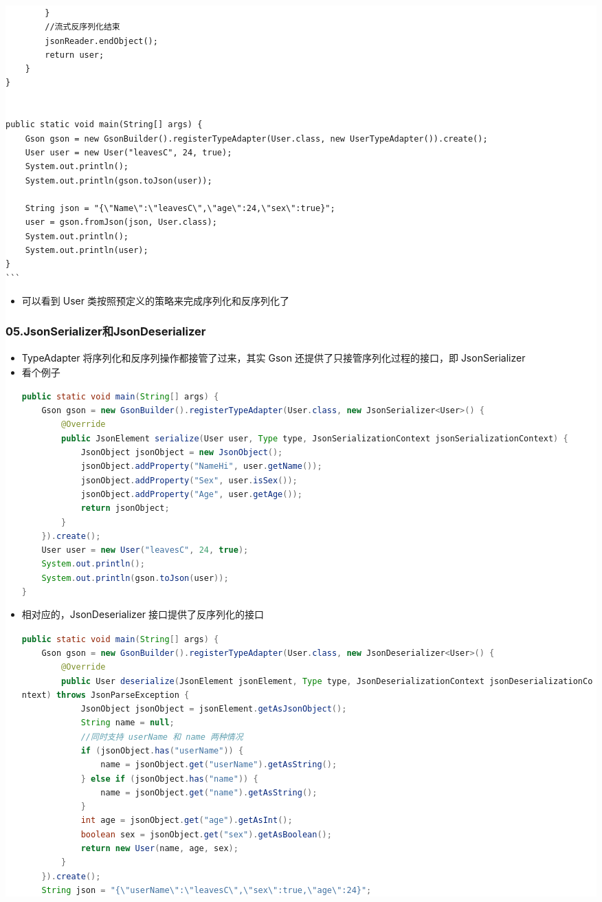             }
            //流式反序列化结束
            jsonReader.endObject();
            return user;
        }
    }
    
    
    public static void main(String[] args) {
        Gson gson = new GsonBuilder().registerTypeAdapter(User.class, new UserTypeAdapter()).create();
        User user = new User("leavesC", 24, true);
        System.out.println();
        System.out.println(gson.toJson(user));
    
        String json = "{\"Name\":\"leavesC\",\"age\":24,\"sex\":true}";
        user = gson.fromJson(json, User.class);
        System.out.println();
        System.out.println(user);
    }
    ```
- 可以看到 User 类按照预定义的策略来完成序列化和反序列化了


### 05.JsonSerializer和JsonDeserializer
- TypeAdapter 将序列化和反序列操作都接管了过来，其实 Gson 还提供了只接管序列化过程的接口，即 JsonSerializer
- 看个例子
    ```java
    public static void main(String[] args) {
        Gson gson = new GsonBuilder().registerTypeAdapter(User.class, new JsonSerializer<User>() {
            @Override
            public JsonElement serialize(User user, Type type, JsonSerializationContext jsonSerializationContext) {
                JsonObject jsonObject = new JsonObject();
                jsonObject.addProperty("NameHi", user.getName());
                jsonObject.addProperty("Sex", user.isSex());
                jsonObject.addProperty("Age", user.getAge());
                return jsonObject;
            }
        }).create();
        User user = new User("leavesC", 24, true);
        System.out.println();
        System.out.println(gson.toJson(user));
    }
    ```
- 相对应的，JsonDeserializer 接口提供了反序列化的接口
    ```java
    public static void main(String[] args) {
        Gson gson = new GsonBuilder().registerTypeAdapter(User.class, new JsonDeserializer<User>() {
            @Override
            public User deserialize(JsonElement jsonElement, Type type, JsonDeserializationContext jsonDeserializationContext) throws JsonParseException {
                JsonObject jsonObject = jsonElement.getAsJsonObject();
                String name = null;
                //同时支持 userName 和 name 两种情况
                if (jsonObject.has("userName")) {
                    name = jsonObject.get("userName").getAsString();
                } else if (jsonObject.has("name")) {
                    name = jsonObject.get("name").getAsString();
                }
                int age = jsonObject.get("age").getAsInt();
                boolean sex = jsonObject.get("sex").getAsBoolean();
                return new User(name, age, sex);
            }
        }).create();
        String json = "{\"userName\":\"leavesC\",\"sex\":true,\"age\":24}";